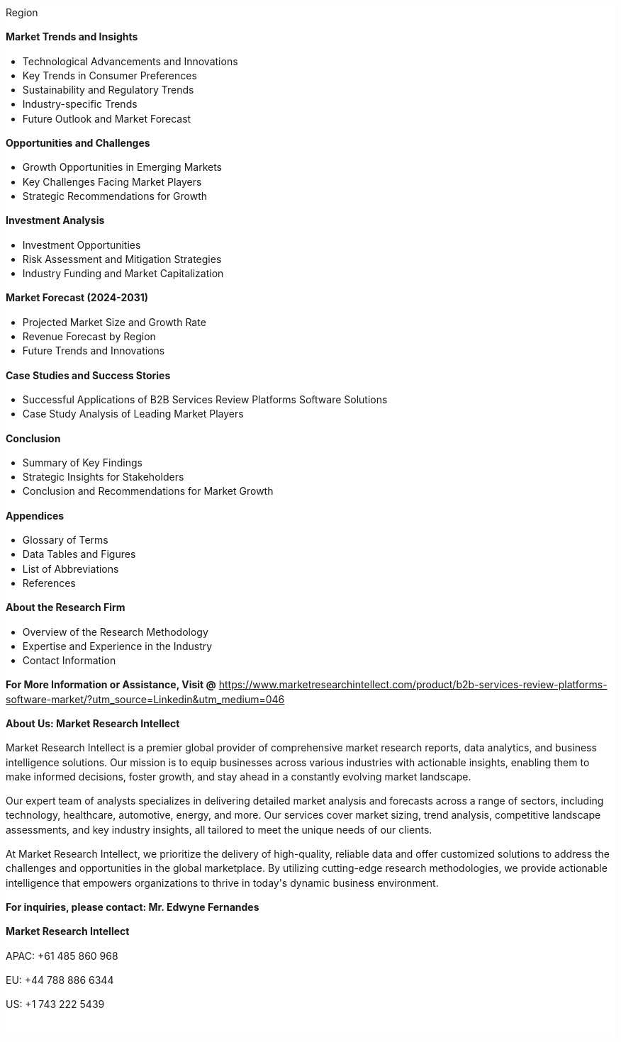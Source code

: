 Region</li></ul><p><strong>Market Trends and Insights</strong></p><ul><li>Technological Advancements and Innovations</li><li>Key Trends in Consumer Preferences</li><li>Sustainability and Regulatory Trends</li><li>Industry-specific Trends</li><li>Future Outlook and Market Forecast</li></ul><p><strong>Opportunities and Challenges</strong></p><ul><li>Growth Opportunities in Emerging Markets</li><li>Key Challenges Facing Market Players</li><li>Strategic Recommendations for Growth</li></ul><p><strong>Investment Analysis</strong></p><ul><li>Investment Opportunities</li><li>Risk Assessment and Mitigation Strategies</li><li>Industry Funding and Market Capitalization</li></ul><p><strong>Market Forecast (2024-2031)</strong></p><ul><li>Projected Market Size and Growth Rate</li><li>Revenue Forecast by Region</li><li>Future Trends and Innovations</li></ul><p><strong>Case Studies and Success Stories</strong></p><ul><li>Successful Applications of B2B Services Review Platforms Software Solutions</li><li>Case Study Analysis of Leading Market Players</li></ul><p><strong>Conclusion</strong></p><ul><li>Summary of Key Findings</li><li>Strategic Insights for Stakeholders</li><li>Conclusion and Recommendations for Market Growth</li></ul><p><strong>Appendices</strong></p><ul><li>Glossary of Terms</li><li>Data Tables and Figures</li><li>List of Abbreviations</li><li>References</li></ul><p><strong>About the Research Firm</strong></p><ul><li>Overview of the Research Methodology</li><li>Expertise and Experience in the Industry</li><li>Contact Information</li></ul></div><div class="article-main__content" data-test-id="publishing-text-block"><p><span class="font-[700]"><strong>For More Information or Assistance, Visit @</strong>&nbsp;<a href="https://www.marketresearchintellect.com/product/b2b-services-review-platforms-software-market/?utm_source=Linkedin&utm_medium=046">https://www.marketresearchintellect.com/product/b2b-services-review-platforms-software-market/?utm_source=Linkedin&utm_medium=046</a></span></p><p><strong>About Us: Market Research Intellect</strong></p><p>Market Research Intellect is a premier global provider of comprehensive market research reports, data analytics, and business intelligence solutions. Our mission is to equip businesses across various industries with actionable insights, enabling them to make informed decisions, foster growth, and stay ahead in a constantly evolving market landscape.</p><p>Our expert team of analysts specializes in delivering detailed market analysis and forecasts across a range of sectors, including technology, healthcare, automotive, energy, and more. Our services cover market sizing, trend analysis, competitive landscape assessments, and key industry insights, all tailored to meet the unique needs of our clients.</p><p>At Market Research Intellect, we prioritize the delivery of high-quality, reliable data and offer customized solutions to address the challenges and opportunities in the global marketplace. By utilizing cutting-edge research methodologies, we provide actionable intelligence that empowers organizations to thrive in today's dynamic business environment.</p><p><strong>For inquiries, please contact: Mr. Edwyne Fernandes</strong></p><p><strong>Market Research Intellect</strong></p><p>APAC: +61 485 860 968</p><p>EU: +44 788 886 6344</p><p>US: +1 743 222 5439</p></div><div class="article-main__content" data-test-id="publishing-text-block">&nbsp;</div>
